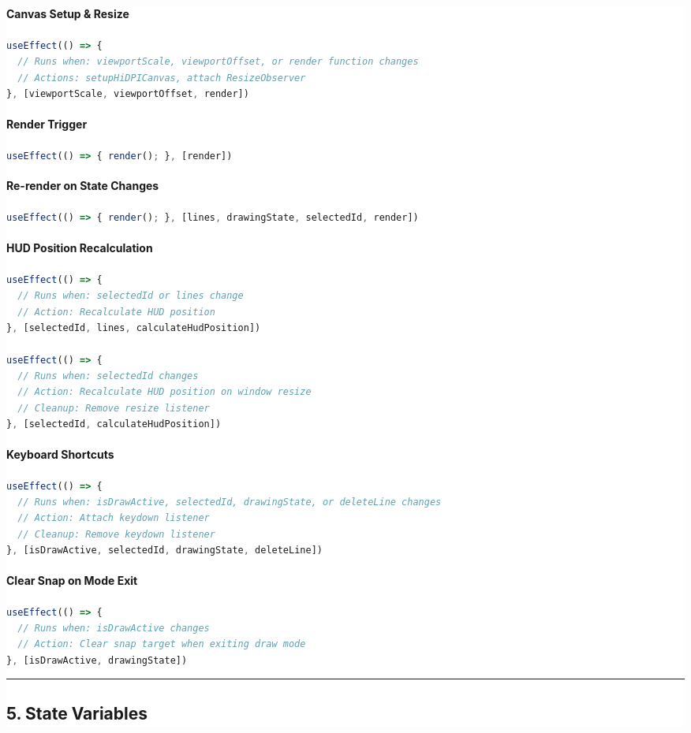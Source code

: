 #### **Canvas Setup & Resize**
```javascript
useEffect(() => {
  // Runs when: viewportScale, viewportOffset, or render function changes
  // Actions: setupHiDPICanvas, attach ResizeObserver
}, [viewportScale, viewportOffset, render])
```

#### **Render Trigger**
```javascript
useEffect(() => { render(); }, [render])
```

#### **Re-render on State Changes**
```javascript
useEffect(() => { render(); }, [lines, drawingState, selectedId, render])
```

#### **HUD Position Recalculation**
```javascript
useEffect(() => {
  // Runs when: selectedId or lines change
  // Action: Recalculate HUD position
}, [selectedId, lines, calculateHudPosition])

useEffect(() => {
  // Runs when: selectedId changes
  // Action: Recalculate HUD position on window resize
  // Cleanup: Remove resize listener
}, [selectedId, calculateHudPosition])
```

#### **Keyboard Shortcuts**
```javascript
useEffect(() => {
  // Runs when: isDrawActive, selectedId, drawingState, or deleteLine changes
  // Action: Attach keydown listener
  // Cleanup: Remove keydown listener
}, [isDrawActive, selectedId, drawingState, deleteLine])
```

#### **Clear Snap on Mode Exit**
```javascript
useEffect(() => {
  // Runs when: isDrawActive changes
  // Action: Clear snap target when exiting draw mode
}, [isDrawActive, drawingState])
```

---

## 5. State Variables
